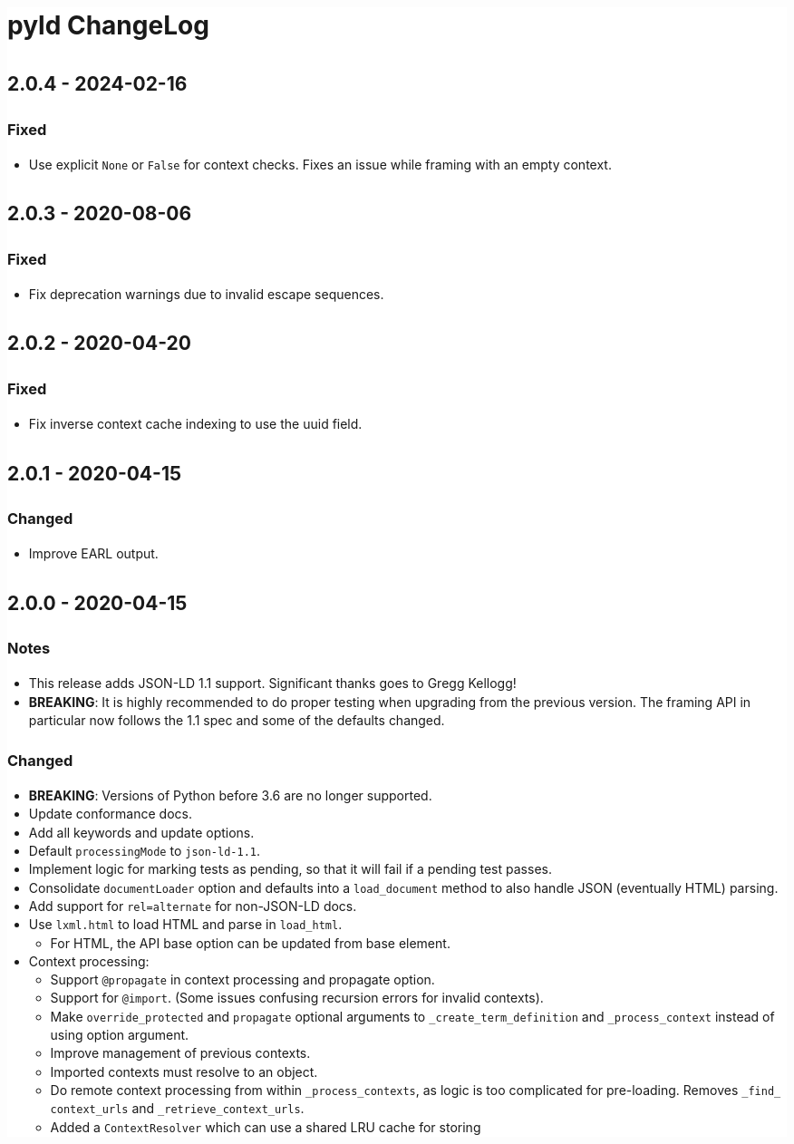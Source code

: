 # pyld ChangeLog

## 2.0.4 - 2024-02-16

### Fixed
- Use explicit `None` or `False` for context checks. Fixes an issue while
  framing with an empty context.

## 2.0.3 - 2020-08-06

### Fixed
- Fix deprecation warnings due to invalid escape sequences.

## 2.0.2 - 2020-04-20

### Fixed
- Fix inverse context cache indexing to use the uuid field.

## 2.0.1 - 2020-04-15

### Changed
- Improve EARL output.

## 2.0.0 - 2020-04-15

### Notes
- This release adds JSON-LD 1.1 support. Significant thanks goes to Gregg
  Kellogg!
- **BREAKING**: It is highly recommended to do proper testing when upgrading
  from the previous version. The framing API in particular now follows the 1.1
  spec and some of the defaults changed.

### Changed
- **BREAKING**: Versions of Python before 3.6 are no longer supported.
- Update conformance docs.
- Add all keywords and update options.
- Default `processingMode` to `json-ld-1.1`.
- Implement logic for marking tests as pending, so that it will fail if a
  pending test passes.
- Consolidate `documentLoader` option and defaults into a `load_document` method
  to also handle JSON (eventually HTML) parsing.
- Add support for `rel=alternate` for non-JSON-LD docs.
- Use `lxml.html` to load HTML and parse in `load_html`.
  - For HTML, the API base option can be updated from base element.
- Context processing:
  - Support `@propagate` in context processing and propagate option.
  - Support for `@import`. (Some issues confusing recursion errors for invalid
    contexts).
  - Make `override_protected` and `propagate` optional arguments to
    `_create_term_definition` and `_process_context` instead of using option
    argument.
  - Improve management of previous contexts.
  - Imported contexts must resolve to an object.
  - Do remote context processing from within `_process_contexts`, as logic is
    too complicated for pre-loading. Removes `_find_context_urls` and
    `_retrieve_context_urls`.
  - Added a `ContextResolver` which can use a shared LRU cache for storing